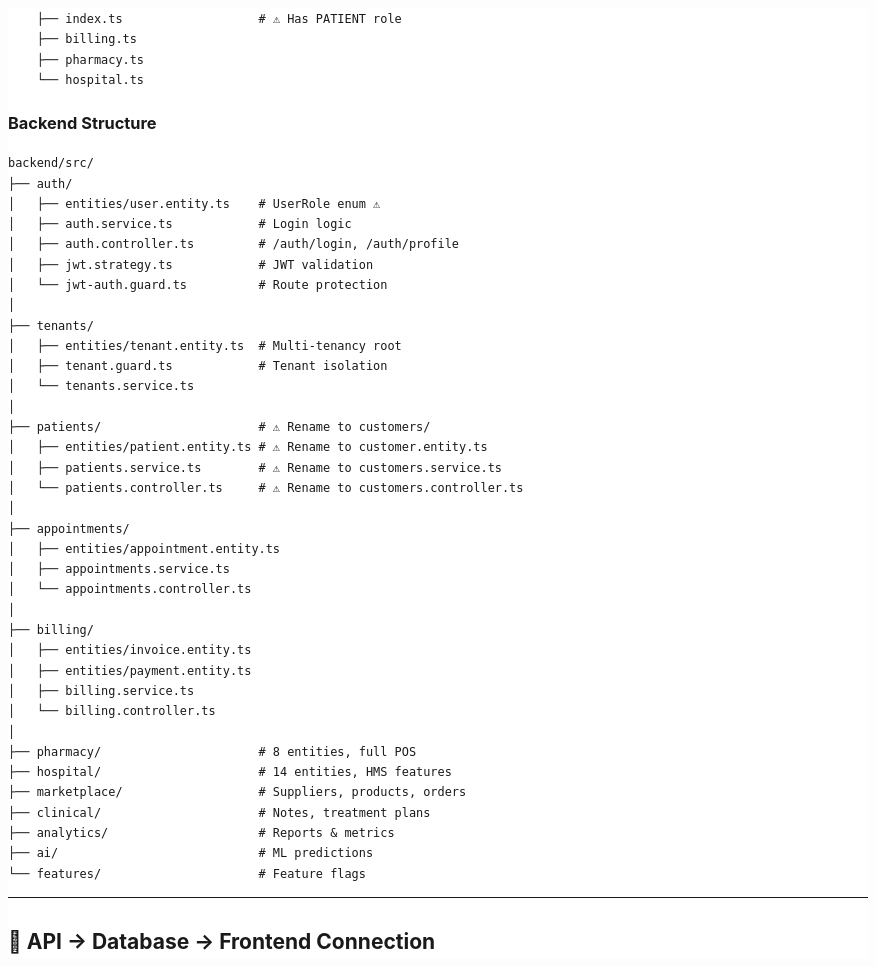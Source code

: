 ```
    ├── index.ts                   # ⚠️ Has PATIENT role
    ├── billing.ts
    ├── pharmacy.ts
    └── hospital.ts
```

### **Backend Structure**

```
backend/src/
├── auth/
│   ├── entities/user.entity.ts    # UserRole enum ⚠️
│   ├── auth.service.ts            # Login logic
│   ├── auth.controller.ts         # /auth/login, /auth/profile
│   ├── jwt.strategy.ts            # JWT validation
│   └── jwt-auth.guard.ts          # Route protection
│
├── tenants/
│   ├── entities/tenant.entity.ts  # Multi-tenancy root
│   ├── tenant.guard.ts            # Tenant isolation
│   └── tenants.service.ts
│
├── patients/                      # ⚠️ Rename to customers/
│   ├── entities/patient.entity.ts # ⚠️ Rename to customer.entity.ts
│   ├── patients.service.ts        # ⚠️ Rename to customers.service.ts
│   └── patients.controller.ts     # ⚠️ Rename to customers.controller.ts
│
├── appointments/
│   ├── entities/appointment.entity.ts
│   ├── appointments.service.ts
│   └── appointments.controller.ts
│
├── billing/
│   ├── entities/invoice.entity.ts
│   ├── entities/payment.entity.ts
│   ├── billing.service.ts
│   └── billing.controller.ts
│
├── pharmacy/                      # 8 entities, full POS
├── hospital/                      # 14 entities, HMS features
├── marketplace/                   # Suppliers, products, orders
├── clinical/                      # Notes, treatment plans
├── analytics/                     # Reports & metrics
├── ai/                            # ML predictions
└── features/                      # Feature flags
```

---

## 🔗 API → Database → Frontend Connection
